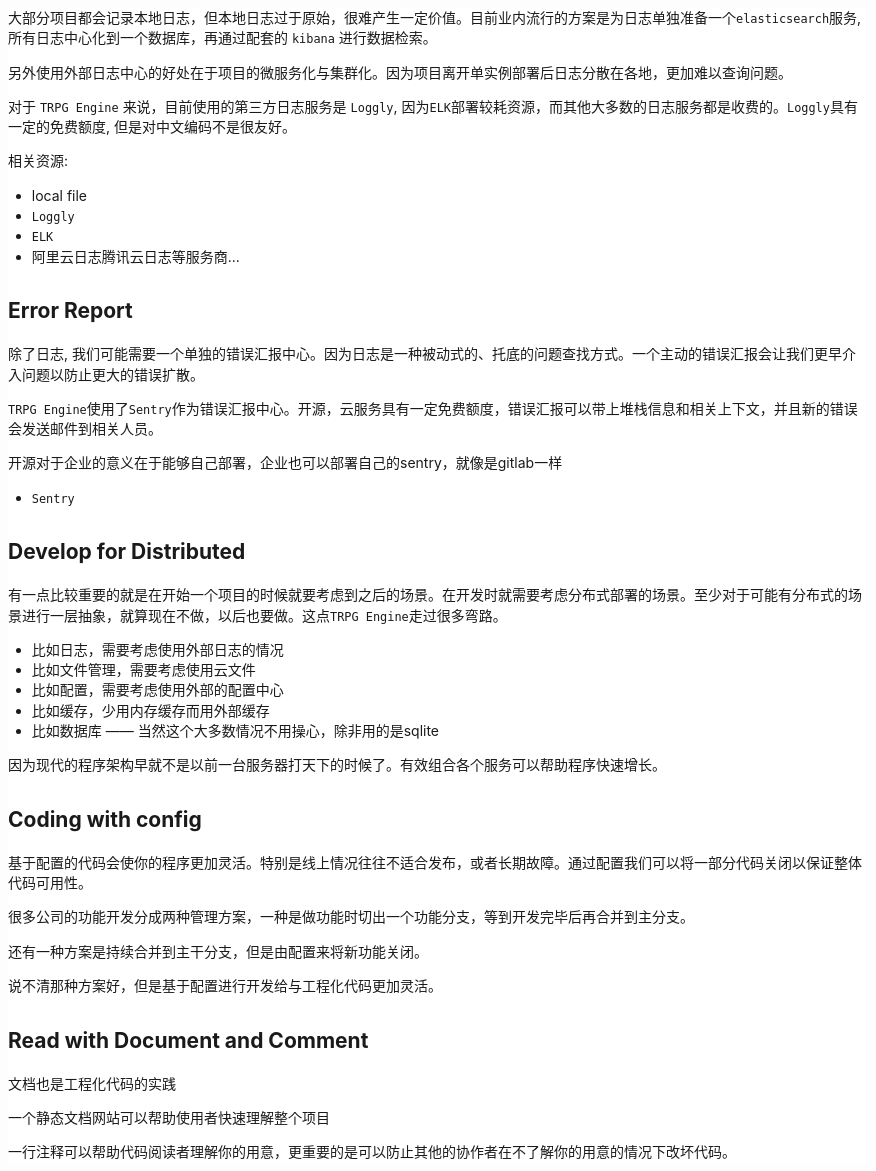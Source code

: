 大部分项目都会记录本地日志，但本地日志过于原始，很难产生一定价值。目前业内流行的方案是为日志单独准备一个`elasticsearch`服务, 所有日志中心化到一个数据库，再通过配套的 `kibana` 进行数据检索。

另外使用外部日志中心的好处在于项目的微服务化与集群化。因为项目离开单实例部署后日志分散在各地，更加难以查询问题。

对于 `TRPG Engine` 来说，目前使用的第三方日志服务是 `Loggly`, 因为`ELK`部署较耗资源，而其他大多数的日志服务都是收费的。`Loggly`具有一定的免费额度, 但是对中文编码不是很友好。


相关资源:

- local file
- `Loggly`
- `ELK`
- 阿里云日志腾讯云日志等服务商...

## Error Report

除了日志, 我们可能需要一个单独的错误汇报中心。因为日志是一种被动式的、托底的问题查找方式。一个主动的错误汇报会让我们更早介入问题以防止更大的错误扩散。

`TRPG Engine`使用了`Sentry`作为错误汇报中心。开源，云服务具有一定免费额度，错误汇报可以带上堆栈信息和相关上下文，并且新的错误会发送邮件到相关人员。

开源对于企业的意义在于能够自己部署，企业也可以部署自己的sentry，就像是gitlab一样

- `Sentry`

## Develop for Distributed

有一点比较重要的就是在开始一个项目的时候就要考虑到之后的场景。在开发时就需要考虑分布式部署的场景。至少对于可能有分布式的场景进行一层抽象，就算现在不做，以后也要做。这点`TRPG Engine`走过很多弯路。

- 比如日志，需要考虑使用外部日志的情况
- 比如文件管理，需要考虑使用云文件
- 比如配置，需要考虑使用外部的配置中心
- 比如缓存，少用内存缓存而用外部缓存
- 比如数据库 —— 当然这个大多数情况不用操心，除非用的是sqlite

因为现代的程序架构早就不是以前一台服务器打天下的时候了。有效组合各个服务可以帮助程序快速增长。

## Coding with config

基于配置的代码会使你的程序更加灵活。特别是线上情况往往不适合发布，或者长期故障。通过配置我们可以将一部分代码关闭以保证整体代码可用性。

很多公司的功能开发分成两种管理方案，一种是做功能时切出一个功能分支，等到开发完毕后再合并到主分支。

还有一种方案是持续合并到主干分支，但是由配置来将新功能关闭。

说不清那种方案好，但是基于配置进行开发给与工程化代码更加灵活。

## Read with Document and Comment

文档也是工程化代码的实践

一个静态文档网站可以帮助使用者快速理解整个项目

一行注释可以帮助代码阅读者理解你的用意，更重要的是可以防止其他的协作者在不了解你的用意的情况下改坏代码。
